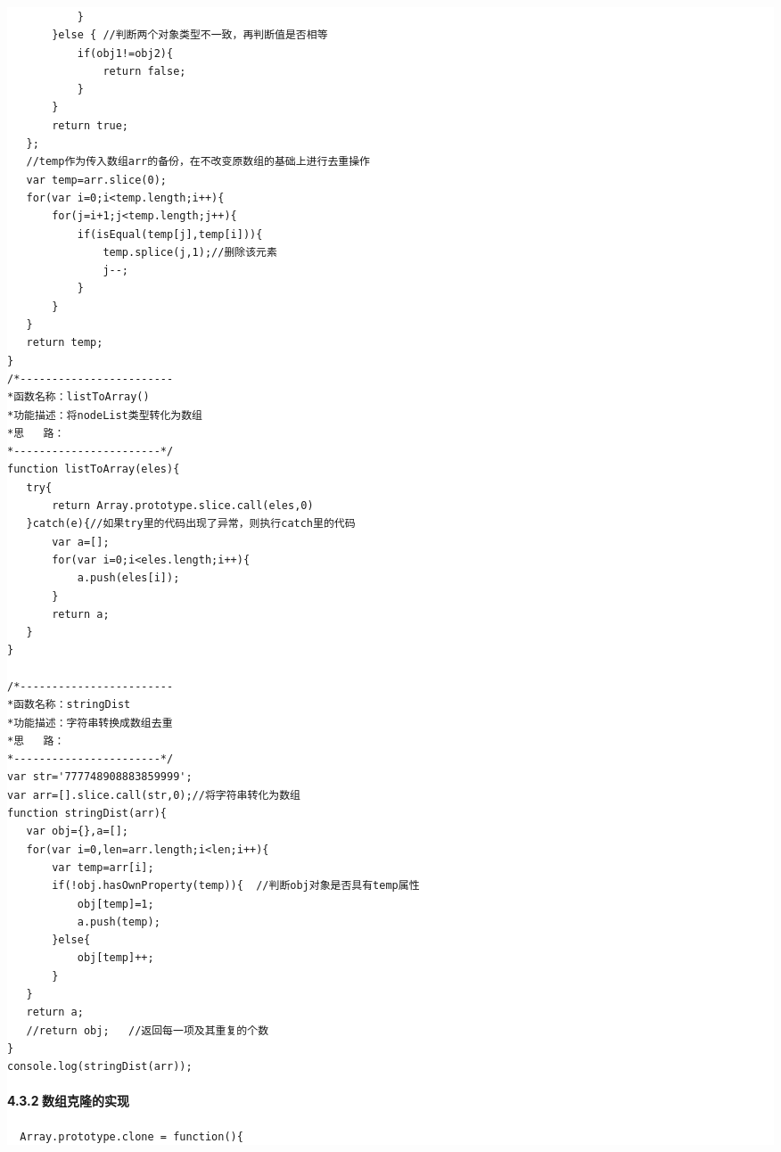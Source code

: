  ```Javasript
			}
		}else {	//判断两个对象类型不一致，再判断值是否相等
			if(obj1!=obj2){
				return false;
			}
		}
		return true;
	};
	//temp作为传入数组arr的备份，在不改变原数组的基础上进行去重操作
	var temp=arr.slice(0);
	for(var i=0;i<temp.length;i++){
		for(j=i+1;j<temp.length;j++){
			if(isEqual(temp[j],temp[i])){
				temp.splice(j,1);//删除该元素
				j--;
			}
		}
	}
	return temp;
}
/*------------------------
 *函数名称：listToArray()
 *功能描述：将nodeList类型转化为数组
 *思   路：
 *-----------------------*/
function listToArray(eles){
	try{
		return Array.prototype.slice.call(eles,0)
	}catch(e){//如果try里的代码出现了异常，则执行catch里的代码
		var a=[];
		for(var i=0;i<eles.length;i++){
			a.push(eles[i]);
		}
		return a;
	}
}

/*------------------------
 *函数名称：stringDist
 *功能描述：字符串转换成数组去重
 *思   路：
 *-----------------------*/
var str='777748908883859999';
var arr=[].slice.call(str,0);//将字符串转化为数组
function stringDist(arr){
	var obj={},a=[];
	for(var i=0,len=arr.length;i<len;i++){
		var temp=arr[i];
		if(!obj.hasOwnProperty(temp)){	//判断obj对象是否具有temp属性
			obj[temp]=1;
			a.push(temp);
		}else{
			obj[temp]++;
		}
	}
	return a;
	//return obj;	//返回每一项及其重复的个数
}
console.log(stringDist(arr));
```
#### 4.3.2 数组克隆的实现
```Javasript
  Array.prototype.clone = function(){
```